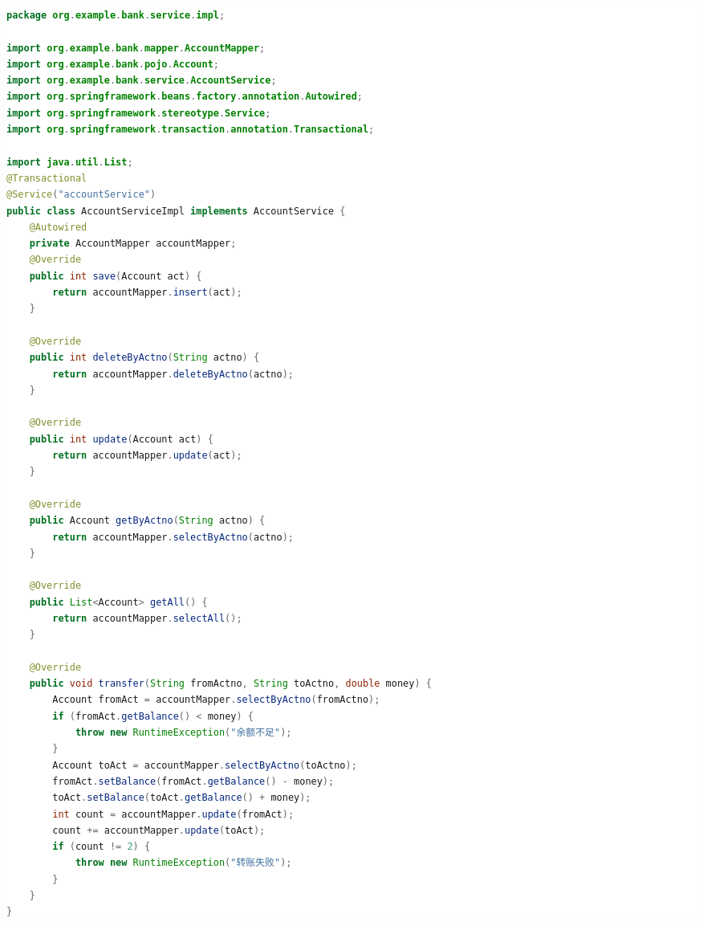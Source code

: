 ```java
package org.example.bank.service.impl;

import org.example.bank.mapper.AccountMapper;
import org.example.bank.pojo.Account;
import org.example.bank.service.AccountService;
import org.springframework.beans.factory.annotation.Autowired;
import org.springframework.stereotype.Service;
import org.springframework.transaction.annotation.Transactional;

import java.util.List;
@Transactional
@Service("accountService")
public class AccountServiceImpl implements AccountService {
    @Autowired
    private AccountMapper accountMapper;
    @Override
    public int save(Account act) {
        return accountMapper.insert(act);
    }

    @Override
    public int deleteByActno(String actno) {
        return accountMapper.deleteByActno(actno);
    }

    @Override
    public int update(Account act) {
        return accountMapper.update(act);
    }

    @Override
    public Account getByActno(String actno) {
        return accountMapper.selectByActno(actno);
    }

    @Override
    public List<Account> getAll() {
        return accountMapper.selectAll();
    }

    @Override
    public void transfer(String fromActno, String toActno, double money) {
        Account fromAct = accountMapper.selectByActno(fromActno);
        if (fromAct.getBalance() < money) {
            throw new RuntimeException("余额不⾜");
        }
        Account toAct = accountMapper.selectByActno(toActno);
        fromAct.setBalance(fromAct.getBalance() - money);
        toAct.setBalance(toAct.getBalance() + money);
        int count = accountMapper.update(fromAct);
        count += accountMapper.update(toAct);
        if (count != 2) {
            throw new RuntimeException("转账失败");
        }
    }
}

```
